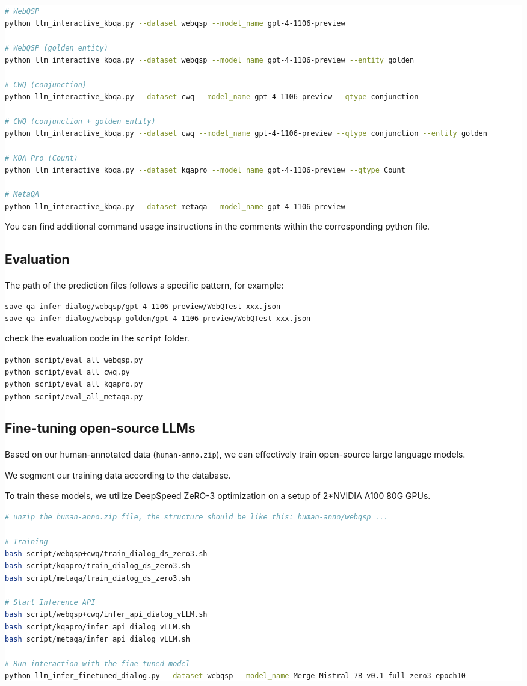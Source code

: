 ```bash
# WebQSP
python llm_interactive_kbqa.py --dataset webqsp --model_name gpt-4-1106-preview

# WebQSP (golden entity)
python llm_interactive_kbqa.py --dataset webqsp --model_name gpt-4-1106-preview --entity golden

# CWQ (conjunction)
python llm_interactive_kbqa.py --dataset cwq --model_name gpt-4-1106-preview --qtype conjunction

# CWQ (conjunction + golden entity)
python llm_interactive_kbqa.py --dataset cwq --model_name gpt-4-1106-preview --qtype conjunction --entity golden

# KQA Pro (Count)
python llm_interactive_kbqa.py --dataset kqapro --model_name gpt-4-1106-preview --qtype Count

# MetaQA
python llm_interactive_kbqa.py --dataset metaqa --model_name gpt-4-1106-preview
```

You can find additional command usage instructions in the comments within the corresponding python file.

## Evaluation


The path of the prediction files follows a specific pattern, for example:
```
save-qa-infer-dialog/webqsp/gpt-4-1106-preview/WebQTest-xxx.json
save-qa-infer-dialog/webqsp-golden/gpt-4-1106-preview/WebQTest-xxx.json
```

check the evaluation code in the `script` folder. 
```bash
python script/eval_all_webqsp.py
python script/eval_all_cwq.py
python script/eval_all_kqapro.py
python script/eval_all_metaqa.py
```

## Fine-tuning open-source LLMs

Based on our human-annotated data (`human-anno.zip`), we can effectively train open-source large language models.

We segment our training data according to the database.

To train these models, we utilize DeepSpeed ZeRO-3 optimization on a setup of 2*NVIDIA A100 80G GPUs.

```bash
# unzip the human-anno.zip file, the structure should be like this: human-anno/webqsp ...

# Training
bash script/webqsp+cwq/train_dialog_ds_zero3.sh
bash script/kqapro/train_dialog_ds_zero3.sh
bash script/metaqa/train_dialog_ds_zero3.sh

# Start Inference API
bash script/webqsp+cwq/infer_api_dialog_vLLM.sh
bash script/kqapro/infer_api_dialog_vLLM.sh
bash script/metaqa/infer_api_dialog_vLLM.sh

# Run interaction with the fine-tuned model
python llm_infer_finetuned_dialog.py --dataset webqsp --model_name Merge-Mistral-7B-v0.1-full-zero3-epoch10
```
